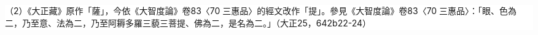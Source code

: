 [^147]: 法＋（地獄）【元】【明】。（大正25，644d，n.8）

[^148]: 〔地獄〕－【元】【明】。（大正25，644d，n.9）

[^149]: 《正觀》（6），p.203：《大智度論》卷55〈28
釋幻人聽法品〉：「若能如是學，正行菩薩道，不增減色學。『不增』者，若但見四大及造色和合成身者，則不生著。以於是身中，起男女好醜長短相，謂為定實，生染著心，是為『增』；若破色使空，心著是空，是為『減』。乃至一切種智亦如是。」（大正25，453b2-7）另參見《大智度論》卷64（大正25，512a19-26）。

[^150]: 〔欲〕－【宮】。（大正25，644d，n.10）

[^151]: 〔不〕－【聖】。（大正25，644d，n.11）

[^152]: 〔行〕－【聖】。（大正25，644d，n.12）

[^153]: 者＝行【宮】。（大正25，644d，n.13）

[^154]: 無＋（所）【石】。（大正25，644d，n.14）

[^155]: 有＋（法）【宋】【元】【明】【聖】【石】。（大正25，644d，n.15）

[^156]: （1）薩＝提【宮】【石】。（大正25，645d，n.1）

（2）《大正藏》原作「薩」，今依《大智度論》卷83〈70
三惠品〉的經文改作「提」。參見《大智度論》卷83〈70
三惠品〉：「眼、色為二，乃至意、法為二，乃至阿耨多羅三藐三菩提、佛為二，是名為二。」（大正25，642b22-24）

[^157]: 〔不〕－【宋】【元】【明】【宮】。（大正25，645d，n.2）

[^158]: 既＝即【聖】。（大正25，645d，n.3）

[^159]: 〔是〕－【聖】。（大正25，645d，n.4）

[^1]: 「大智度論釋大方便品第六十九之餘卷八十三」十九字＝「大智度論卷八十三釋第六十九品下訖第七十品上方便品」二十四字【宋】，＝「大智度論卷第八十三釋第六十九品下訖第七十品上方便品」二十五字【宮】，＝「大智度論卷八十三釋方便品第六十九下訖第七十品上」二十三字【元】，＝「大智度論卷八十三釋方便品第六十九之下」十八字【明】，＝「大智度經論卷第80釋第六十品下訖第六十九品上」二十二字【聖】，＝「摩訶般若波羅蜜品六十八卷八十三」十五字【石】。（大正25，639d，n.22）
[^2]: 「是門」，指「如、法性、實際、不合不散」四門。
[^3]: 所＝能【石】。（大正25，639d，n.24）
[^4]: 《大般若波羅蜜多經》卷461〈68 巧便品〉：
[^5]: 進＋（喜）【石】。（大正25，639d，n.25）
[^6]: 逮（ㄉㄞˋ）：2.及，及至。（《漢語大詞典》（十），p.1012）
[^7]: 《大般若波羅蜜多經》卷461〈68 巧便品〉：
[^8]: 學＋（如禪波羅蜜所說當學）【石】。（大正25，639d，n.26）
[^9]: 《大正藏》（第25冊，639c19）原作「事」，今依《高麗藏》（第14冊，1206c18）及《大正藏》（第8冊，372a19）作「時」。
[^10]: 〔中〕－【宋】【元】【明】【宮】。（大正25，639d，n.27）
[^11]: 婆＝波【聖】。（大正25，639d，n.28）
[^12]: 〔若〕－【宮】。（大正25，639d，n.29）
[^13]: （今）＋十方【元】【明】【石】。（大正25，640d，n.1）
[^14]: 〔生〕－【聖】。（大正25，640d，n.2）
[^15]: 關於「佛十力」，參見《大智度論》卷24〈1
[^16]: 參見印順法師，《初期大乘佛教之起源與開展》，pp.1074-1075：
[^17]: 《大般若波羅蜜多經》卷461〈68
[^18]: 《大般若波羅蜜多經》卷461〈68
[^19]: 知＝於【宋】【宮】【聖】。（大正25，640d，n.3）
[^20]: 善＋（善）【聖】。（大正25，640d，n.4）
[^21]: 《大般若波羅蜜多經》卷461〈68
[^22]: 《大般若波羅蜜多經》卷461〈68
[^23]: 《大般若波羅蜜多經》卷461〈68
[^24]: （四）＋諦【元】【明】。（大正25，640d，n.5）
[^25]: 《大般若波羅蜜多經》卷461〈68
[^26]: 《大般若波羅蜜多經》卷461〈68
[^27]: 切＋（種種）【宋】（種）【元】【明】【石】。（大正25，640d，n.6）
[^28]: 切＋（種種）【宋】（種）【元】【明】【石】。（大正25，640d，n.6-1）
[^29]: 《大般若波羅蜜多經》卷461〈68
[^30]: 寶＝實【宋】【元】【明】【宮】。（大正25，640d，n.7）
[^31]: 《大般若波羅蜜多經》卷461〈68
[^32]: 《大般若波羅蜜多經》卷461〈68
[^33]: 《大般若波羅蜜多經》卷461〈68
[^34]: 《大般若波羅蜜多經》卷461〈68
[^35]: 此指「如、法性、實際、不合不散」四門。
[^36]: 如＋（是）【宋】【元】【明】【宮】【聖】【石】。（大正25，640d，n.9）
[^37]: 以＝亦【宮】。（大正25，640d，n.10）
[^38]: 八＝餘【石】。（大正25，640d，n.11）
[^39]: 《正觀》（6），p.201：指《大智度論》卷82（大正25，637a20-29）。
[^40]: 五＝六【石】。（大正25，640d，n.12）
[^41]: 如《大智度論》卷82〈69
[^42]: 此指《大智度論》卷82〈69 大方便品〉-卷83〈69
[^43]: 《正觀》（6），p.201：《大智度論》卷48（大正25，407c10-409a24）、卷42（大正25，366c27-367a6）、卷28（大正25，268a23-29）。
[^44]: 涅槃＝但般【聖】。（大正25，641d，n.1）
[^45]: 四十二字門：字門種種。（印順法師，《大智度論筆記》［E006］p.297）
[^46]: 豪勝：傑出、卓越的人。（《漢語大詞典》（十），p.33）
[^47]: 《大智度論》卷82〈69 大方便品〉（大正25，634b4-6）。
[^48]: （1）十六行：苦諦四行相（無常、苦、空、無我），集諦四行相（集、因、生、緣），滅諦四行相（滅、靜、妙、離），道諦四行相（道、如、行、出）。
[^49]: 《阿毘達磨大毘婆沙論》卷71：「二十二根者，謂眼根、耳根、鼻根、舌根、身根，女根、男根，命根，意根，樂根、苦根、喜根、憂根、捨根，信根、精進根、念根、定根、慧根，未知當知根、已知根、具知根。」（大正27，366a12-16）
[^50]: 此反顯（3）「有力慧」與（4）「利慧」。
[^51]: 量＝礙【宋】【元】【明】【宮】【聖】。（大正25，641d，n.3）
[^52]: 〔異〕－【宋】【元】【明】【宮】。（大正25，641d，n.4）
[^53]: 寶＝實【宋】【元】【明】【宮】【聖】。（大正25，641d，n.5）
[^54]: （1）以上可參見《雜阿含經》卷45（1212經）（大正2，330b2-4），《瑜伽師地論》卷83（大正30，761a14-b2）。
[^55]: 者＝名【宋】【宮】。（大正25，641d，n.6）
[^56]: 估＝賈【元】【明】。（大正25，641d，n.7）
[^57]: （1）駃＝快【宋】【元】【明】【宮】【聖】【石】。（大正25，641d，n.）
[^58]: 案：此釋「善知心」。
[^59]: 撾（ㄓㄨㄚ）：1.擊，敲打。6.抓。（《漢語大詞典》（六），p.839）
[^60]: 鴦崛＝鴦屈【宋】【宮】，＝央掘【元】【明】。（大正25，641d，n.9）
[^61]: 善＝好【石】。（大正25，641d，n.10）
[^62]: 詳見《雜阿含經》卷38（1077經）（大正2，280c18-281c2）。
[^63]: 四無礙智：攝在語義二中。（印順法師，《大智度論筆記》［E015］p.312）
[^64]: 解說＝解脫【宮】，〔解〕－【元】【明】。（大正25，641d，n.11）
[^65]: 以＋（故）【石】。（大正25，641d，n.12）
[^66]: （1）（大智......十）十一字＝（大智度論釋三慧品第七十上）十二字【宋】【元】（釋三慧品第七十之上）九字【明】（大智度論釋第七十品上三慧品）十三字【宮】（釋第六十九品上）七字【聖】（摩訶般若波羅蜜品第六十九三慧品）十五字【石】。（大正25，641d，n.14）
[^67]: 〔【經】〕－【宋】【宮】【聖】。（大正25，641d，n.15）
[^68]: 《大般若波羅蜜多經》卷461〈68 巧便品〉：
[^69]: 〔所〕－【宮】【聖】＊〔＊1〕。（大正25，641d，n.16）
[^70]: 《大般若波羅蜜多經》卷461〈68 巧便品〉：
[^71]: 《大般若波羅蜜多經》卷461〈68 巧便品〉：
[^72]: 《大般若波羅蜜多經》卷461〈68 巧便品〉：
[^73]: （若）＋菩【宋】【元】【明】【石】。（大正25，641d，n.17）
[^74]: 《大品經義疏》卷9：
[^75]: （1）《放光般若經》卷16〈70 漚惒品〉：
[^76]: 《大品經義疏》卷9：
[^77]: （1）《大般若波羅蜜多經》卷461〈68
[^78]: 〔如〕－【聖】。（大正25，641d，n.18）
[^79]: 《大品經義疏》卷9：
[^80]: 〔可〕－【宋】【宮】。（大正25，642d，n.1）
[^81]: 《大般若波羅蜜多經》卷461〈68
[^82]: 《大般若波羅蜜多經》卷461〈68
[^83]: 可＋（得）【石】。（大正25，642d，n.2）
[^84]: 《大般若波羅蜜多經》卷461〈68 巧便品〉：
[^85]: 學＝行【宮】【聖】。（大正25，642d，n.3）
[^86]: 〔是〕－【宋】【元】【明】【宮】。（大正25，642d，n.4）
[^87]: 《大般若波羅蜜多經》卷461〈68 巧便品〉：
[^88]: （1）《大般若波羅蜜多經》卷461〈68 巧便品〉：
[^89]: 《大般若波羅蜜多經》卷461〈68 巧便品〉：
[^90]: 〔想〕－【宮】【聖】＊〔＊1〕。（大正25，642d，n.5）
[^91]: （1）《放光般若經》卷16〈70 漚惒品〉：
[^92]: 《大般若波羅蜜多經》卷462〈68 巧便品〉：
[^93]: 〔從〕－【宋】【元】【明】【宮】。（大正25，642d，n.6）
[^94]: 《大品經義疏》卷9：
[^95]: 〔所〕－【石】。（大正25，642d，n.7）
[^96]: 《大般若波羅蜜多經》卷462〈68 巧便品〉：
[^97]: 《大品經義疏》卷9：
[^98]: 《大般若波羅蜜多經》卷462〈68 巧便品〉：
[^99]: （1）《大般若波羅蜜多經》卷462〈68
[^100]: 得＋（法）【石】。（大正25，642d，n.8）
[^101]: 《大般若波羅蜜多經》卷462〈68 巧便品〉：
[^102]: 〔是〕－【宮】。（大正25，642d，n.9）
[^103]: 《大般若波羅蜜多經》卷462〈68 巧便品〉：
[^104]: 〔時〕－【宮】。（大正25，642d，n.10）
[^105]: 〔應〕－【宮】。（大正25，642d，n.11）
[^106]: 《大般若波羅蜜多經》卷462〈68
[^107]: 〔【論】〕－【宋】【宮】【聖】。（大正25，643d，n.1）
[^108]: 愛＝受【石】。（大正25，643d，n.2）
[^109]: 若＋（波羅蜜）【石】。（大正25，643d，n.3）
[^110]: 《大品經義疏》卷9：
[^111]: 《大品經義疏》卷9：「初行中四句言。初有兩句，明菩薩深悟五陰即是涅槃寂滅；次兩句，既深悟五陰寂滅，即知諸有五陰是虛妄；如此而了，名般若也。又解云：前兩句是第一義，後兩句是世俗；二諦故，是行般若也。」（卍新續藏24，322a17-21）
[^112]: 《大品經義疏》卷9：
[^113]: 〔虛空〕－【石】。（大正25，643d，n.4）
[^114]: 生＝作【石】。（大正25，643d，n.5）
[^115]: 《大品經義疏》卷9：
[^116]: 《大品經義疏》卷9：
[^117]: 《大品經義疏》卷9：
[^118]: （1）《大品經義疏》卷9：
[^119]: 《大品經義疏》卷9：
[^120]: 〔東晉〕慧遠問、鳩摩羅什答，《鳩摩羅什法師大義》卷下：
[^121]: （1）久＝入【宋】【元】【明】【宮】【聖】【石】。（大正25，643d，n.6）
[^122]: 念＝心【宋】【元】【明】【宮】。（大正25，643d，n.7）
[^123]: 無＝不【宋】【元】【明】【宮】。（大正25，643d，n.8）
[^124]: 《大品經義疏》卷9：
[^125]: （1）《大毘婆沙論》卷151：「謂住無想、滅盡等至，諸心心所一切不行，爾時心心所法不起不滅。」（大正27，772b11-12）
[^126]: （1）《正觀》（6），p.202：《大智度論》卷4（大正25，85b14-86a4）、卷7（108c24-109a2）、卷17（188b27-c6）、卷18（197b21-c8）、卷19（197c29-198a9）、卷20（207c15-20，213b17-26）、卷21（218b18-c17）、卷22（222b27-c16，223b13-24，227c12-14，228c16-24）、卷24（235b1-c21）、卷25（245c16-26）、卷26（247b19-c1）、卷27（257b4-c13）、卷28（264a25-b14，266c2-5）。
[^127]: 《大毘婆沙論》卷105：
[^128]: 《大毘婆沙論》卷105：
[^129]: 《舍利弗阿毘曇論》卷16：「何謂無相定？除空定，若餘定以聖涅槃為境界，是名無相定。復次，無相定行，有相；涅槃，無相。行有三相──生、住、滅，涅槃無三相──不生、不住、不滅。如是行有相、涅槃無相。涅槃是寂滅、是舍宅、是救護、是燈明、是依止、是不終沒、是歸趣、是無燋熱、是無憂惱、是無憂悲苦惱及餘諸行。思惟涅槃，得定心、住正住，是名無相定。」（大正28，633b4-11）
[^130]: 印順法師，《空之探究》，p.35：
[^131]: 《大毘婆沙論》卷104：「無相三摩地，此定所緣離十相故，謂離色、聲、香、味、觸及女、男、三有為相。」（大正27，538b27-29）
[^132]: 〔法〕－【宋】【元】【明】【宮】。（大正25，643d，n.9）
[^133]: 〔無〕－【宋】【元】【明】【宮】。（大正25，643d，n.10）
[^134]: （1）《大智度論》卷31〈1
[^135]: 《正觀》（6），pp.202-203：「破生相」，參見《大智度論》卷1（大正25，60b19-c6）、卷15（170b29-c17，171a24-b15）、卷17（189b4-24）、卷22（222b27-c16）、卷31（287c6-18）、卷35（319a13-18）、卷52（433c2-9）、卷53（439b1-13）。
[^136]: 〔故〕－【宮】。（大正25，643d，n.12）
[^137]: 《正觀》（6），p.203：《摩訶般若波羅蜜經》卷3〈8
[^138]: 行＝得【聖】。（大正25，644d，n.1）
[^139]: （不）＋修【宋】【元】【明】，修＝不【宮】【聖】。（大正25，644d，n.2）
[^140]: 〔如〕－【聖】【石】。（大正25，644d，n.4）
[^141]: 《正觀》（6），p.203：《摩訶般若波羅蜜經》卷16〈54
[^142]: 若＝答【宋】【元】【明】。（大正25，644d，n.5）
[^143]: 〔次法性〕－【聖】。（大正25，644d，n.6）
[^144]: 《大品經義疏》卷9：
[^145]: 〔相〕－【宋】【元】【明】【宮】【聖】【石】。（大正25，644d，n.7）
[^146]: 《大品經義疏》卷9：